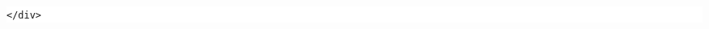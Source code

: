     </div>
  </footer>

  <script>
    var menuBtn = document.getElementById("menu-btn");
    var sideBar = document.getElementById("sidebar");
    var closeSideBarBtn = document.getElementById("close-sidebar-btn")

    menuBtn.addEventListener("click", function () {
      sideBar.classList.remove("hidden");
      sideBar.classList.add("flex");
    });

    closeSideBarBtn.addEventListener("click", function () {
      sideBar.classList.remove("flex");
      sideBar.classList.add("hidden");
    });
  </script>



</section>
